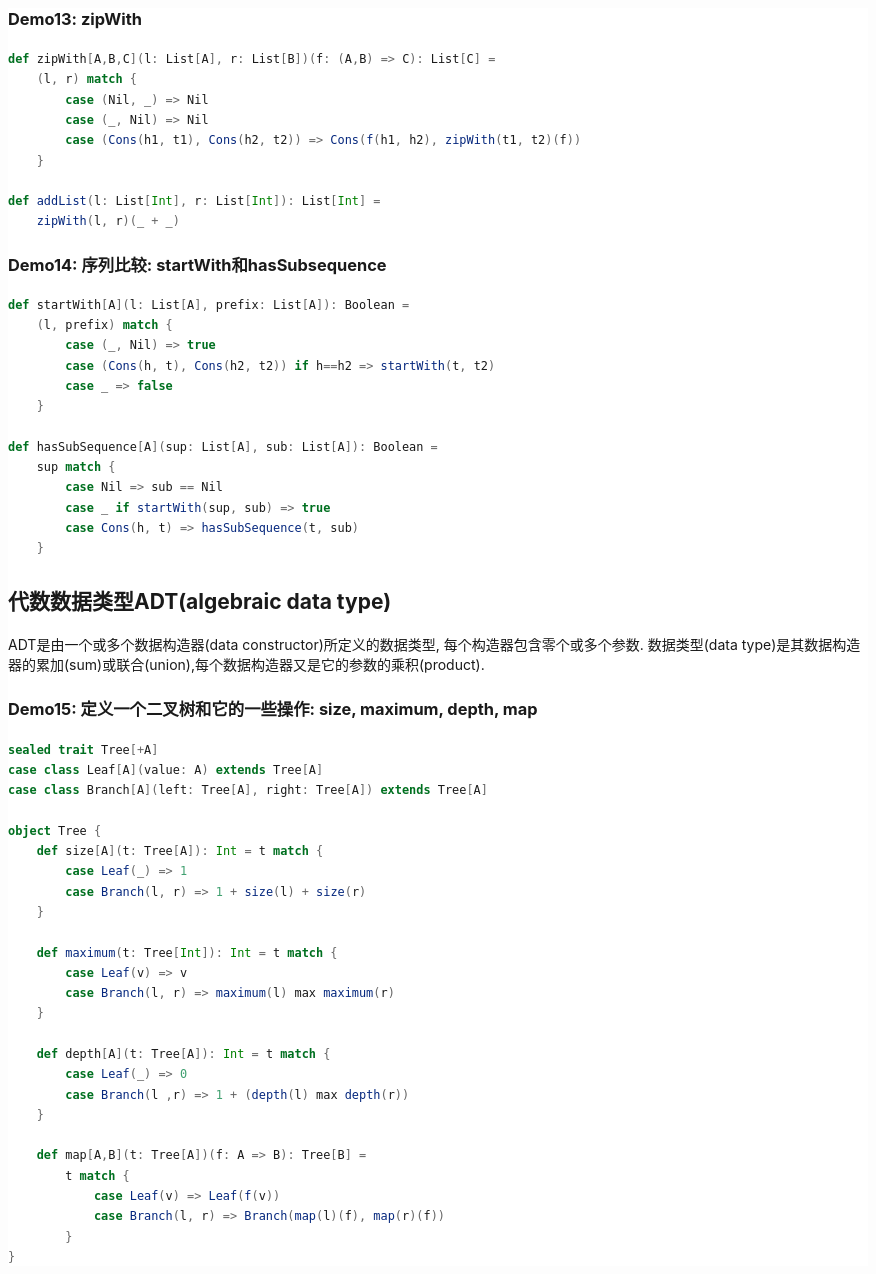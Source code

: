 ### Demo13: zipWith
```Scala
def zipWith[A,B,C](l: List[A], r: List[B])(f: (A,B) => C): List[C] =
    (l, r) match {
        case (Nil, _) => Nil
        case (_, Nil) => Nil
        case (Cons(h1, t1), Cons(h2, t2)) => Cons(f(h1, h2), zipWith(t1, t2)(f))
    }

def addList(l: List[Int], r: List[Int]): List[Int] =
    zipWith(l, r)(_ + _)
```

### Demo14: 序列比较: startWith和hasSubsequence
```Scala
def startWith[A](l: List[A], prefix: List[A]): Boolean = 
    (l, prefix) match {
        case (_, Nil) => true
        case (Cons(h, t), Cons(h2, t2)) if h==h2 => startWith(t, t2)
        case _ => false
    }

def hasSubSequence[A](sup: List[A], sub: List[A]): Boolean = 
    sup match {
        case Nil => sub == Nil
        case _ if startWith(sup, sub) => true
        case Cons(h, t) => hasSubSequence(t, sub)
    }
```

## 代数数据类型ADT(algebraic data type)
ADT是由一个或多个数据构造器(data constructor)所定义的数据类型, 每个构造器包含零个或多个参数.
数据类型(data type)是其数据构造器的累加(sum)或联合(union),每个数据构造器又是它的参数的乘积(product).

### Demo15: 定义一个二叉树和它的一些操作: size, maximum, depth, map
```Scala
sealed trait Tree[+A]
case class Leaf[A](value: A) extends Tree[A]
case class Branch[A](left: Tree[A], right: Tree[A]) extends Tree[A]

object Tree {
    def size[A](t: Tree[A]): Int = t match {
        case Leaf(_) => 1
        case Branch(l, r) => 1 + size(l) + size(r)
    }

    def maximum(t: Tree[Int]): Int = t match {
        case Leaf(v) => v
        case Branch(l, r) => maximum(l) max maximum(r)
    }

    def depth[A](t: Tree[A]): Int = t match {
        case Leaf(_) => 0
        case Branch(l ,r) => 1 + (depth(l) max depth(r))
    }

    def map[A,B](t: Tree[A])(f: A => B): Tree[B] = 
        t match {
            case Leaf(v) => Leaf(f(v))
            case Branch(l, r) => Branch(map(l)(f), map(r)(f))
        }
}
```